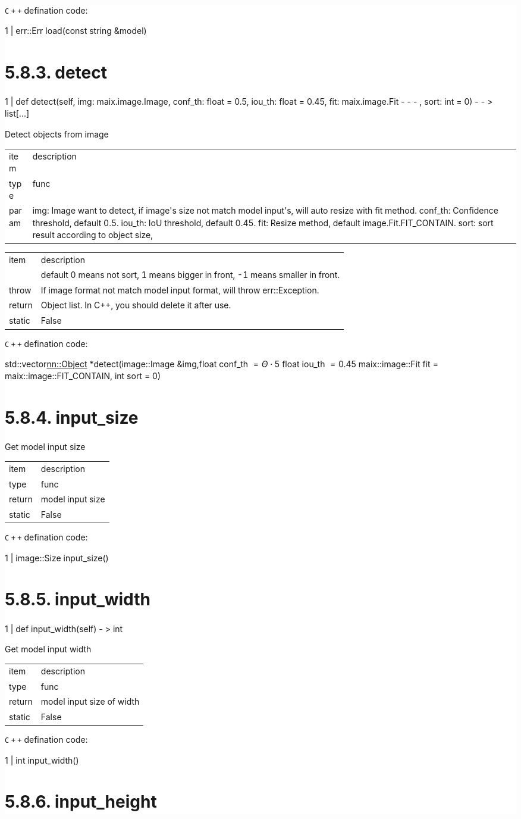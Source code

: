 $\mathtt{C + + }$  defination code:

1 | err::Err load(const string &model)

# 5.8.3. detect

1 | def detect(self, img: maix.image.Image, conf_th: float = 0.5, iou_th: float = 0.45, fit: maix.image.Fit - - - , sort: int = 0) - - > list[...]

Detect objects from image

<table><tr><td>item</td><td>description</td></tr><tr><td>type</td><td>func</td></tr><tr><td>param</td><td>img: Image want to detect, if image&#x27;s size not match model input&#x27;s, will auto resize with fit method.
conf_th: Confidence threshold, default 0.5.
iou_th: IoU threshold, default 0.45.
fit: Resize method, default image.Fit.FIT_CONTAIN.
sort: sort result according to object size,</td></tr></table>

<table><tr><td>item</td><td>description</td></tr><tr><td></td><td>default 0 means not sort, 1 means bigger in front, -1 means smaller in front.</td></tr><tr><td>throw</td><td>If image format not match model input format, will throw err::Exception.</td></tr><tr><td>return</td><td>Object list. In C++, you should delete it after use.</td></tr><tr><td>static</td><td>False</td></tr></table>

$\mathtt{C + + }$  defination code:

std::vector<nn::Object> \*detect(image::Image &img,float conf_th  $= \Theta \cdot 5$  float iou_th  $= 0.45$  maix::image::Fit fit  $=$  maix::image::FIT_CONTAIN, int sort  $=$  0)

# 5.8.4. input_size

Get model input size

<table><tr><td>item</td><td>description</td></tr><tr><td>type</td><td>func</td></tr><tr><td>return</td><td>model input size</td></tr><tr><td>static</td><td>False</td></tr></table>

$\mathtt{C + + }$  defination code:

1 | image::Size input_size()

# 5.8.5. input_width

1 | def input_width(self) - > int

Get model input width

<table><tr><td>item</td><td>description</td></tr><tr><td>type</td><td>func</td></tr><tr><td>return</td><td>model input size of width</td></tr><tr><td>static</td><td>False</td></tr></table>

$\mathtt{C + + }$  defination code:

1 | int input_width()

# 5.8.6. input_height

